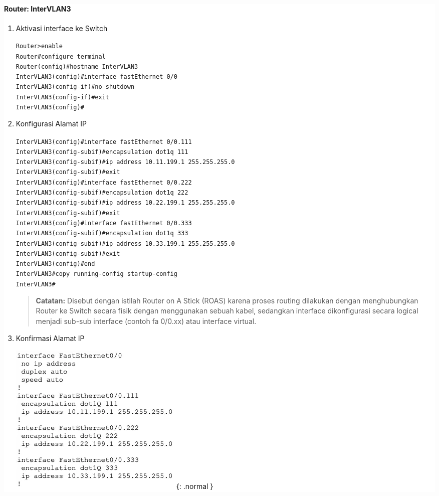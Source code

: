 #### Router: InterVLAN3

1. Aktivasi interface ke Switch

   ```console
   Router>enable
   Router#configure terminal
   Router(config)#hostname InterVLAN3
   InterVLAN3(config)#interface fastEthernet 0/0
   InterVLAN3(config-if)#no shutdown
   InterVLAN3(config-if)#exit
   InterVLAN3(config)#
   ```

1. Konfigurasi Alamat IP

   ```console
   InterVLAN3(config)#interface fastEthernet 0/0.111
   InterVLAN3(config-subif)#encapsulation dot1q 111
   InterVLAN3(config-subif)#ip address 10.11.199.1 255.255.255.0
   InterVLAN3(config-subif)#exit
   InterVLAN3(config)#interface fastEthernet 0/0.222
   InterVLAN3(config-subif)#encapsulation dot1q 222
   InterVLAN3(config-subif)#ip address 10.22.199.1 255.255.255.0
   InterVLAN3(config-subif)#exit
   InterVLAN3(config)#interface fastEthernet 0/0.333
   InterVLAN3(config-subif)#encapsulation dot1q 333
   InterVLAN3(config-subif)#ip address 10.33.199.1 255.255.255.0
   InterVLAN3(config-subif)#exit
   InterVLAN3(config)#end
   InterVLAN3#copy running-config startup-config
   InterVLAN3#
   ```

   > **Catatan:**
   > Disebut dengan istilah Router on A Stick (ROAS) karena proses routing dilakukan dengan menghubungkan Router ke Switch secara fisik dengan menggunakan sebuah kabel, sedangkan interface dikonfigurasi secara logical menjadi sub-sub interface (contoh fa 0/0.xx) atau interface virtual.

1. Konfirmasi Alamat IP

   ![](/assets/img/2022-05-22-konfigurasi-intervlan-routing-pada-cisco-packet-tracer/21.png){: .normal }
